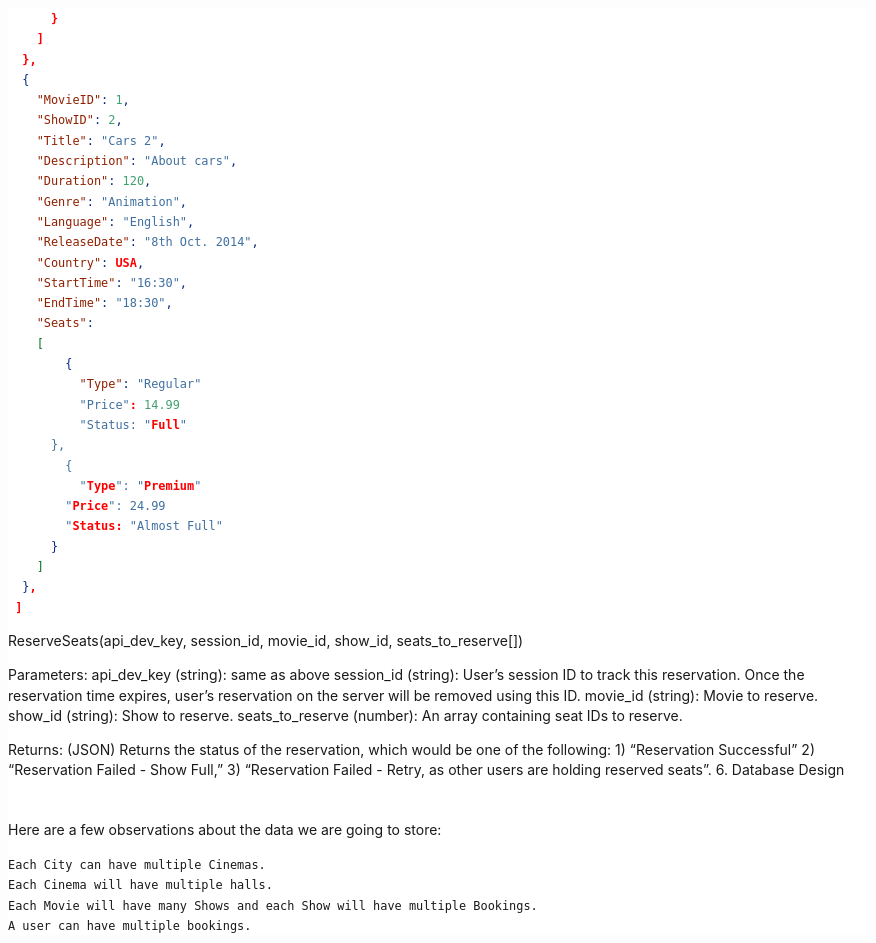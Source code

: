 ```json
      }
    ]
  },
  {
    "MovieID": 1,
    "ShowID": 2,
    "Title": "Cars 2",
    "Description": "About cars",
    "Duration": 120,
    "Genre": "Animation",
    "Language": "English",
    "ReleaseDate": "8th Oct. 2014",
    "Country": USA,
    "StartTime": "16:30",
    "EndTime": "18:30",
    "Seats":
    [
        {
          "Type": "Regular"
          "Price": 14.99
          "Status: "Full"
      },
        {
          "Type": "Premium"
        "Price": 24.99
        "Status: "Almost Full"
      }
    ]
  },
 ]
```

ReserveSeats(api_dev_key, session_id, movie_id, show_id, seats_to_reserve[])

Parameters:
api_dev_key (string): same as above
session_id (string): User’s session ID to track this reservation. Once the reservation time expires, user’s reservation on the server will be removed using this ID.
movie_id (string): Movie to reserve.
show_id (string): Show to reserve.
seats_to_reserve (number): An array containing seat IDs to reserve.

Returns: (JSON)
Returns the status of the reservation, which would be one of the following: 1) “Reservation Successful” 2) “Reservation Failed - Show Full,” 3) “Reservation Failed - Retry, as other users are holding reserved seats”. 6. Database Design

#

Here are a few observations about the data we are going to store:

    Each City can have multiple Cinemas.
    Each Cinema will have multiple halls.
    Each Movie will have many Shows and each Show will have multiple Bookings.
    A user can have multiple bookings.
